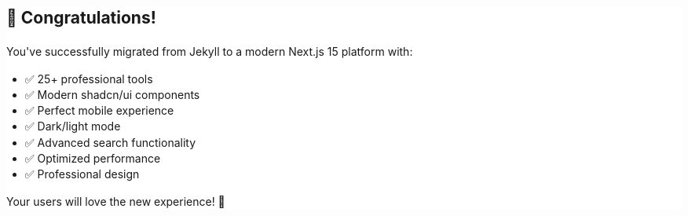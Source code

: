 
## 🎊 Congratulations!

You've successfully migrated from Jekyll to a modern Next.js 15 platform with:
- ✅ 25+ professional tools
- ✅ Modern shadcn/ui components
- ✅ Perfect mobile experience
- ✅ Dark/light mode
- ✅ Advanced search functionality
- ✅ Optimized performance
- ✅ Professional design

Your users will love the new experience! 🚀
